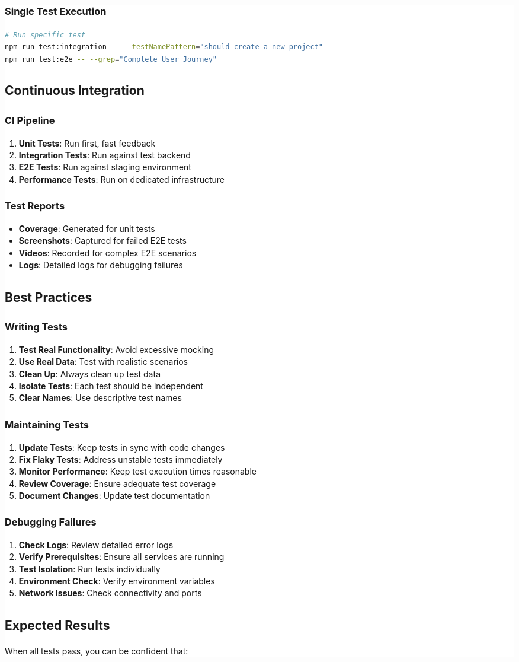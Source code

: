 ### Single Test Execution
```bash
# Run specific test
npm run test:integration -- --testNamePattern="should create a new project"
npm run test:e2e -- --grep="Complete User Journey"
```

## Continuous Integration

### CI Pipeline
1. **Unit Tests**: Run first, fast feedback
2. **Integration Tests**: Run against test backend
3. **E2E Tests**: Run against staging environment
4. **Performance Tests**: Run on dedicated infrastructure

### Test Reports
- **Coverage**: Generated for unit tests
- **Screenshots**: Captured for failed E2E tests
- **Videos**: Recorded for complex E2E scenarios
- **Logs**: Detailed logs for debugging failures

## Best Practices

### Writing Tests
1. **Test Real Functionality**: Avoid excessive mocking
2. **Use Real Data**: Test with realistic scenarios
3. **Clean Up**: Always clean up test data
4. **Isolate Tests**: Each test should be independent
5. **Clear Names**: Use descriptive test names

### Maintaining Tests
1. **Update Tests**: Keep tests in sync with code changes
2. **Fix Flaky Tests**: Address unstable tests immediately
3. **Monitor Performance**: Keep test execution times reasonable
4. **Review Coverage**: Ensure adequate test coverage
5. **Document Changes**: Update test documentation

### Debugging Failures
1. **Check Logs**: Review detailed error logs
2. **Verify Prerequisites**: Ensure all services are running
3. **Test Isolation**: Run tests individually
4. **Environment Check**: Verify environment variables
5. **Network Issues**: Check connectivity and ports

## Expected Results

When all tests pass, you can be confident that:
